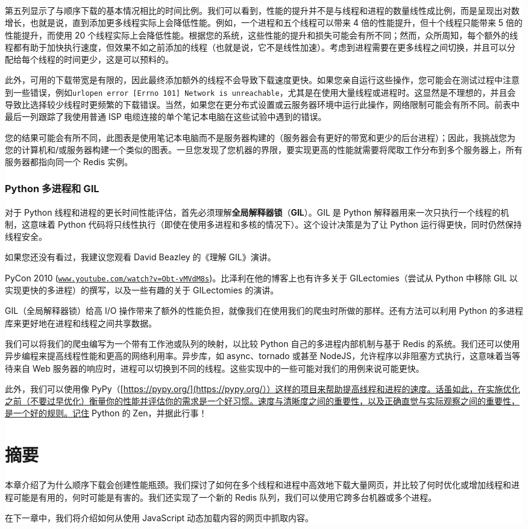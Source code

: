 第五列显示了与顺序下载的基本情况相比的时间比例。我们可以看到，性能的提升并不是与线程和进程的数量线性成比例，而是呈现出对数增长，也就是说，直到添加更多线程实际上会降低性能。例如，一个进程和五个线程可以带来 4 倍的性能提升，但十个线程只能带来 5 倍的性能提升，而使用 20 个线程实际上会降低性能。根据您的系统，这些性能的提升和损失可能会有所不同；然而，众所周知，每个额外的线程都有助于加快执行速度，但效果不如之前添加的线程（也就是说，它不是线性加速）。考虑到进程需要在更多线程之间切换，并且可以分配给每个线程的时间更少，这是可以预料的。

此外，可用的下载带宽是有限的，因此最终添加额外的线程不会导致下载速度更快。如果您亲自运行这些操作，您可能会在测试过程中注意到一些错误，例如`urlopen error [Errno 101] Network is unreachable`，尤其是在使用大量线程或进程时。这显然是不理想的，并且会导致比选择较少线程时更频繁的下载错误。当然，如果您在更分布式设置或云服务器环境中运行此操作，网络限制可能会有所不同。前表中最后一列跟踪了我使用普通 ISP 电缆连接的单个笔记本电脑在这些试验中遇到的错误。

您的结果可能会有所不同，此图表是使用笔记本电脑而不是服务器构建的（服务器会有更好的带宽和更少的后台进程）；因此，我挑战您为您的计算机和/或服务器构建一个类似的图表。一旦您发现了您机器的界限，要实现更高的性能就需要将爬取工作分布到多个服务器上，所有服务器都指向同一个 Redis 实例。

### Python 多进程和 GIL

对于 Python 线程和进程的更长时间性能评估，首先必须理解**全局解释器锁**（**GIL**）。GIL 是 Python 解释器用来一次只执行一个线程的机制，这意味着 Python 代码将只线性执行（即使在使用多进程和多核的情况下）。这个设计决策是为了让 Python 运行得更快，同时仍然保持线程安全。

如果您还没有看过，我建议您观看 David Beazley 的《理解 GIL》演讲。

PyCon 2010 ([`www.youtube.com/watch?v=Obt-vMVdM8s`](https://www.youtube.com/watch?v=Obt-vMVdM8s))。比泽利在他的博客上也有许多关于 GILectomies（尝试从 Python 中移除 GIL 以实现更快的多进程）的撰写，以及一些有趣的关于 GILectomies 的演讲。

GIL（全局解释器锁）给高 I/O 操作带来了额外的性能负担，就像我们在使用我们的爬虫时所做的那样。还有方法可以利用 Python 的多进程库来更好地在进程和线程之间共享数据。

我们可以将我们的爬虫编写为一个带有工作池或队列的映射，以比较 Python 自己的多进程内部机制与基于 Redis 的系统。我们还可以使用异步编程来提高线程性能和更高的网络利用率。异步库，如 async、tornado 或甚至 NodeJS，允许程序以非阻塞方式执行，这意味着当等待来自 Web 服务器的响应时，进程可以切换到不同的线程。这些实现中的一些可能对我们的用例来说可能更快。

此外，我们可以使用像 PyPy（[https://pypy.org/](https://pypy.org/））这样的项目来帮助提高线程和进程的速度。话虽如此，在实施优化之前（不要过早优化）衡量你的性能并评估你的需求是一个好习惯。速度与清晰度之间的重要性，以及正确直觉与实际观察之间的重要性，是一个好的规则。记住 Python 的 Zen，并据此行事！

# 摘要

本章介绍了为什么顺序下载会创建性能瓶颈。我们探讨了如何在多个线程和进程中高效地下载大量网页，并比较了何时优化或增加线程和进程可能是有用的，何时可能是有害的。我们还实现了一个新的 Redis 队列，我们可以使用它跨多台机器或多个进程。

在下一章中，我们将介绍如何从使用 JavaScript 动态加载内容的网页中抓取内容。
